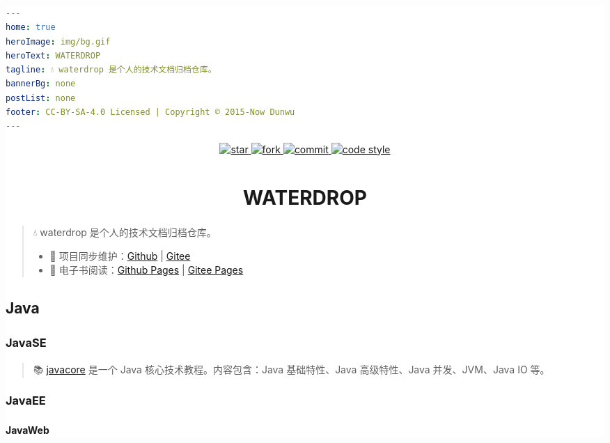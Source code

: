 ```yaml
---
home: true
heroImage: img/bg.gif
heroText: WATERDROP
tagline: 💧 waterdrop 是个人的技术文档归档仓库。
bannerBg: none
postList: none
footer: CC-BY-SA-4.0 Licensed | Copyright © 2015-Now Dunwu
---
```


<p align="center">

  <a href="https://github.com/dunwu/waterdrop">
      <img alt="star" class="no-zoom" src="https://img.shields.io/github/stars/dunwu/waterdrop?style=for-the-badge">
  </a>

  <a href="https://github.com/dunwu/waterdrop">
      <img alt="fork" class="no-zoom" src="https://img.shields.io/github/forks/dunwu/waterdrop?style=for-the-badge">
  </a>

  <a href="https://github.com/dunwu/waterdrop/commits/master">
      <img alt="commit" class="no-zoom" src="https://img.shields.io/github/workflow/status/dunwu/waterdrop/CI?style=for-the-badge">
  </a>

  <a href="https://creativecommons.org/licenses/by-nc-sa/4.0/deed.zh">
      <img alt="code style" class="no-zoom" src="https://img.shields.io/github/license/dunwu/waterdrop?style=for-the-badge">
  </a>

</p>

<h1 align="center">WATERDROP</h1>

> 💧 waterdrop 是个人的技术文档归档仓库。
>
> - 🔁 项目同步维护：[Github](https://github.com/dunwu/waterdrop/) | [Gitee](https://gitee.com/turnon/waterdrop/)
> - 📖 电子书阅读：[Github Pages](https://dunwu.github.io/waterdrop/) | [Gitee Pages](https://turnon.gitee.io/waterdrop/)

## Java

### JavaSE

> 📚 [javacore](https://dunwu.github.io/javacore/) 是一个 Java 核心技术教程。内容包含：Java 基础特性、Java 高级特性、Java 并发、JVM、Java IO 等。

### JavaEE

#### JavaWeb

